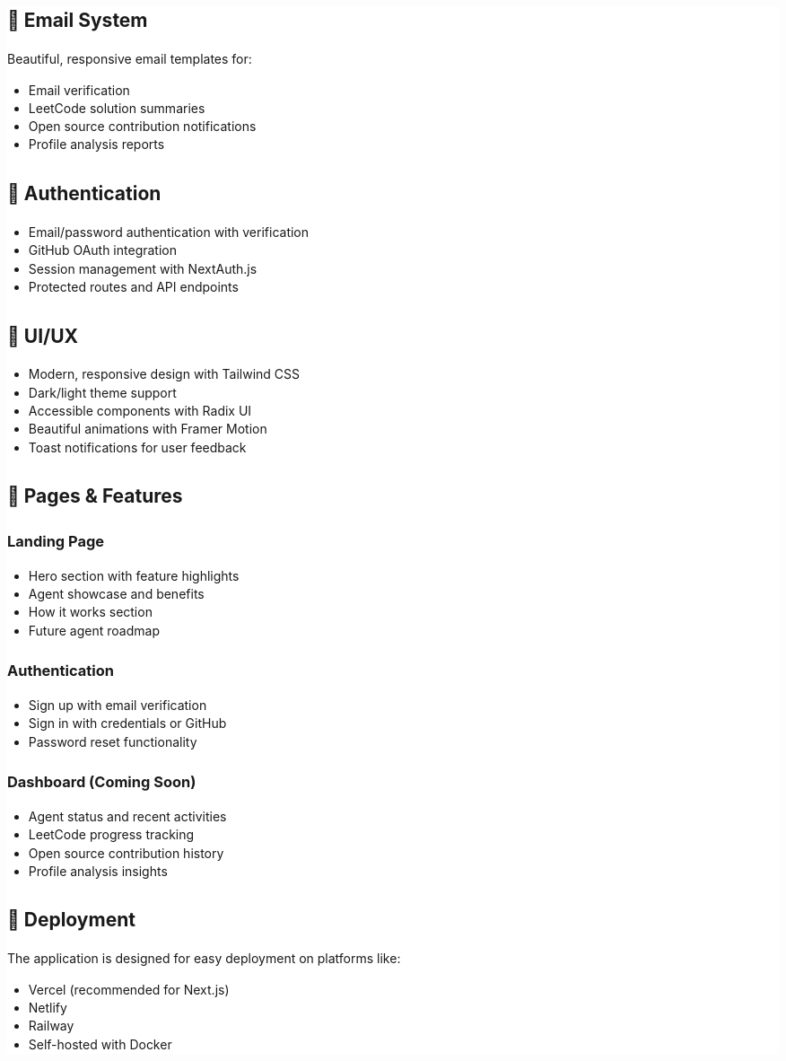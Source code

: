 ## 📧 Email System

Beautiful, responsive email templates for:
- Email verification
- LeetCode solution summaries
- Open source contribution notifications
- Profile analysis reports

## 🔐 Authentication

- Email/password authentication with verification
- GitHub OAuth integration
- Session management with NextAuth.js
- Protected routes and API endpoints

## 🎨 UI/UX

- Modern, responsive design with Tailwind CSS
- Dark/light theme support
- Accessible components with Radix UI
- Beautiful animations with Framer Motion
- Toast notifications for user feedback

## 📱 Pages & Features

### Landing Page
- Hero section with feature highlights
- Agent showcase and benefits
- How it works section
- Future agent roadmap

### Authentication
- Sign up with email verification
- Sign in with credentials or GitHub
- Password reset functionality

### Dashboard (Coming Soon)
- Agent status and recent activities
- LeetCode progress tracking
- Open source contribution history
- Profile analysis insights

## 🚀 Deployment

The application is designed for easy deployment on platforms like:
- Vercel (recommended for Next.js)
- Netlify
- Railway
- Self-hosted with Docker
